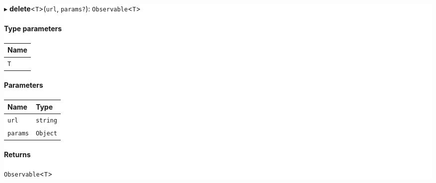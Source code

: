 ▸ **delete**\<`T`\>(`url`, `params?`): `Observable`\<`T`\>

#### Type parameters

| Name |
| :------ |
| `T` |

#### Parameters

| Name | Type |
| :------ | :------ |
| `url` | `string` |
| `params` | `Object` |

#### Returns

`Observable`\<`T`\>
